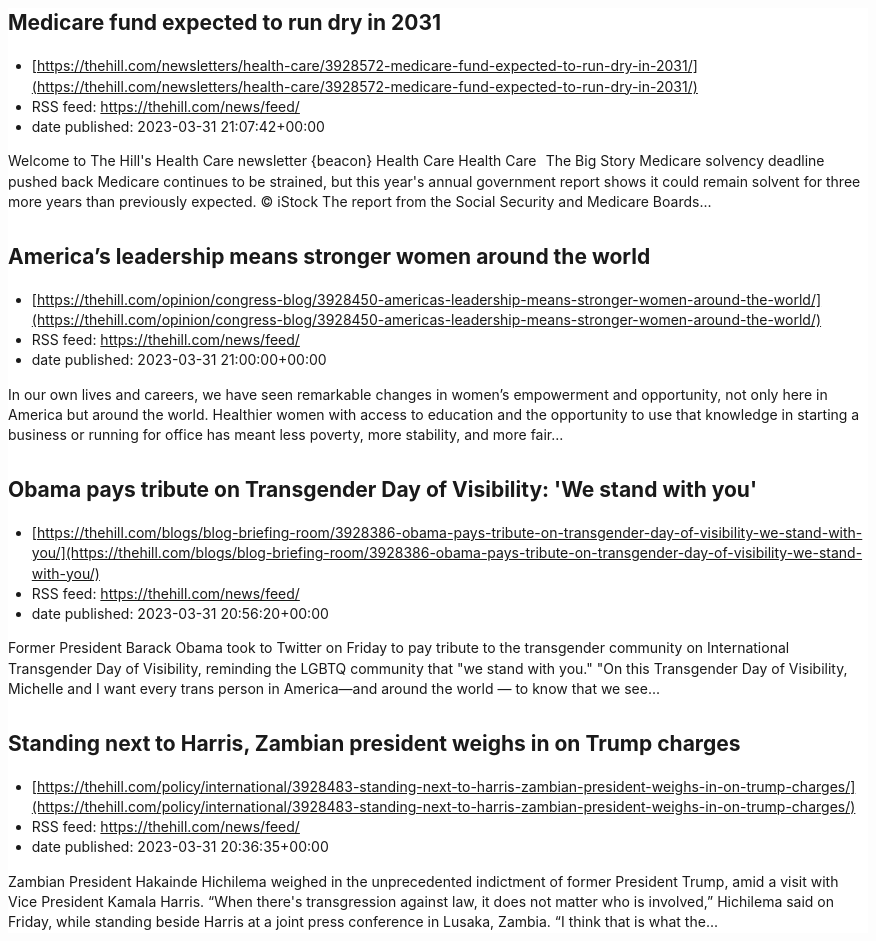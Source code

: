 ## Medicare fund expected to run dry in 2031
 - [https://thehill.com/newsletters/health-care/3928572-medicare-fund-expected-to-run-dry-in-2031/](https://thehill.com/newsletters/health-care/3928572-medicare-fund-expected-to-run-dry-in-2031/)
 - RSS feed: https://thehill.com/news/feed/
 - date published: 2023-03-31 21:07:42+00:00

Welcome to The Hill's Health Care newsletter {beacon} Health Care Health Care &#8202; The Big Story  Medicare solvency deadline pushed back  Medicare continues to be strained, but this year's annual government report shows it could remain solvent for three more years than previously expected. © iStock The report from the Social Security and Medicare Boards...

## America’s leadership means stronger women around the world
 - [https://thehill.com/opinion/congress-blog/3928450-americas-leadership-means-stronger-women-around-the-world/](https://thehill.com/opinion/congress-blog/3928450-americas-leadership-means-stronger-women-around-the-world/)
 - RSS feed: https://thehill.com/news/feed/
 - date published: 2023-03-31 21:00:00+00:00

In our own lives and careers, we have seen remarkable changes in women’s empowerment and opportunity, not only here in America but around the world. Healthier women with access to education and the opportunity to use that knowledge in starting a business or running for office has meant less poverty, more stability, and more fair...

## Obama pays tribute on Transgender Day of Visibility: 'We stand with you'
 - [https://thehill.com/blogs/blog-briefing-room/3928386-obama-pays-tribute-on-transgender-day-of-visibility-we-stand-with-you/](https://thehill.com/blogs/blog-briefing-room/3928386-obama-pays-tribute-on-transgender-day-of-visibility-we-stand-with-you/)
 - RSS feed: https://thehill.com/news/feed/
 - date published: 2023-03-31 20:56:20+00:00

Former President Barack Obama took to Twitter on Friday to pay tribute to the transgender community on International Transgender Day of Visibility, reminding the LGBTQ community that "we stand with you." "On this Transgender Day of Visibility, Michelle and I want every trans person in America—and around the world — to know that we see...

## Standing next to Harris, Zambian president weighs in on Trump charges
 - [https://thehill.com/policy/international/3928483-standing-next-to-harris-zambian-president-weighs-in-on-trump-charges/](https://thehill.com/policy/international/3928483-standing-next-to-harris-zambian-president-weighs-in-on-trump-charges/)
 - RSS feed: https://thehill.com/news/feed/
 - date published: 2023-03-31 20:36:35+00:00

Zambian President Hakainde Hichilema weighed in the unprecedented indictment of former President Trump, amid a visit with Vice President Kamala Harris. “When there's transgression against law, it does not matter who is involved,” Hichilema said on Friday, while standing beside Harris at a joint press conference in Lusaka, Zambia. “I think that is what the...
